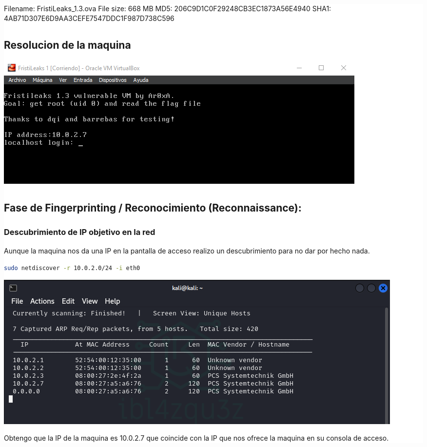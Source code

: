 Filename: FristiLeaks_1.3.ova
File size: 668 MB
MD5: 206C9D1C0F29248CB3EC1873A56E4940
SHA1: 4AB71D307E6D9AA3CEFE7547DDC1F987D738C596

## Resolucion de la maquina

![alt text](../assets/images/fristileaks/image-5.png)

## Fase de Fingerprinting / Reconocimiento (Reconnaissance): 

### Descubrimiento de IP objetivo en la red

Aunque la maquina nos da una IP en la pantalla de acceso realizo un descubrimiento para no dar por hecho nada.

```bash
sudo netdiscover -r 10.0.2.0/24 -i eth0
```

![alt text](../assets/images/fristileaks/image-4.png)

Obtengo que la IP de la maquina es 10.0.2.7 que coincide con la IP que nos ofrece la maquina en su consola de acceso.
